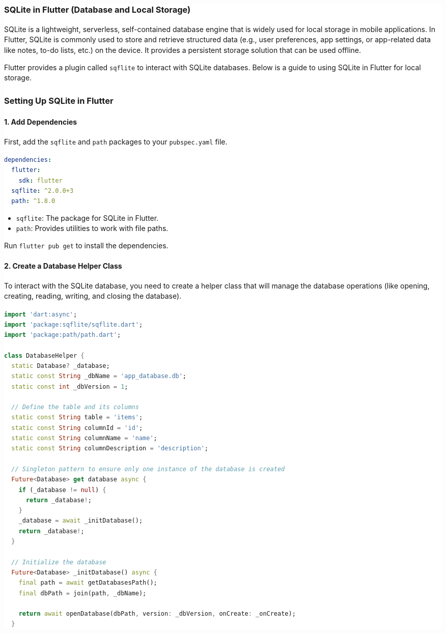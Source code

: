 ### **SQLite in Flutter (Database and Local Storage)**

SQLite is a lightweight, serverless, self-contained database engine that is widely used for local storage in mobile applications. In Flutter, SQLite is commonly used to store and retrieve structured data (e.g., user preferences, app settings, or app-related data like notes, to-do lists, etc.) on the device. It provides a persistent storage solution that can be used offline.

Flutter provides a plugin called `sqflite` to interact with SQLite databases. Below is a guide to using SQLite in Flutter for local storage.

### **Setting Up SQLite in Flutter**

#### 1. **Add Dependencies**

First, add the `sqflite` and `path` packages to your `pubspec.yaml` file.

```yaml
dependencies:
  flutter:
    sdk: flutter
  sqflite: ^2.0.0+3
  path: ^1.8.0
```

- `sqflite`: The package for SQLite in Flutter.
- `path`: Provides utilities to work with file paths.

Run `flutter pub get` to install the dependencies.

#### 2. **Create a Database Helper Class**

To interact with the SQLite database, you need to create a helper class that will manage the database operations (like opening, creating, reading, writing, and closing the database).

```dart
import 'dart:async';
import 'package:sqflite/sqflite.dart';
import 'package:path/path.dart';

class DatabaseHelper {
  static Database? _database;
  static const String _dbName = 'app_database.db';
  static const int _dbVersion = 1;

  // Define the table and its columns
  static const String table = 'items';
  static const String columnId = 'id';
  static const String columnName = 'name';
  static const String columnDescription = 'description';

  // Singleton pattern to ensure only one instance of the database is created
  Future<Database> get database async {
    if (_database != null) {
      return _database!;
    }
    _database = await _initDatabase();
    return _database!;
  }

  // Initialize the database
  Future<Database> _initDatabase() async {
    final path = await getDatabasesPath();
    final dbPath = join(path, _dbName);

    return await openDatabase(dbPath, version: _dbVersion, onCreate: _onCreate);
  }

```